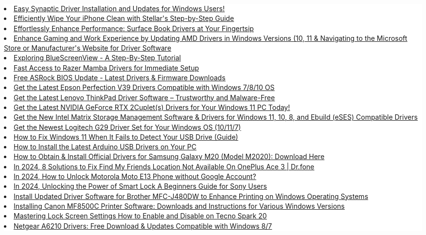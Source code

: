 <li><a href="https://win-dash.techidaily.com/1722975784261-easy-synaptic-driver-installation-and-updates-for-windows-users/"><u>Easy Synaptic Driver Installation and Updates for Windows Users!</u></a></li>
<li><a href="https://data-safeguard.techidaily.com/efficiently-wipe-your-iphone-clean-with-stellars-step-by-step-guide/"><u>Efficiently Wipe Your iPhone Clean with Stellar's Step-by-Step Guide</u></a></li>
<li><a href="https://win-dash.techidaily.com/effortlessly-enhance-performance-surface-book-drivers-at-your-fingertsip/"><u>Effortlessly Enhance Performance: Surface Book Drivers at Your Fingertsip</u></a></li>
<li><a href="https://win-dash.techidaily.com/enhance-gaming-and-work-experience-by-updating-amd-drivers-in-windows-versions-10-11-and-navigating-to-the-microsoft-store-or-manufacturers-website-for-driv265/"><u>Enhance Gaming and Work Experience by Updating AMD Drivers in Windows Versions (10, 11 & Navigating to the Microsoft Store or Manufacturer's Website for Driver Software</u></a></li>
<li><a href="https://win11.techidaily.com/exploring-bluescreenview-a-step-by-step-tutorial/"><u>Exploring BlueScreenView - A Step-By-Step Tutorial</u></a></li>
<li><a href="https://win-dash.techidaily.com/fast-access-to-razer-mamba-drivers-for-immediate-setup/"><u>Fast Access to Razer Mamba Drivers for Immediate Setup</u></a></li>
<li><a href="https://win-dash.techidaily.com/free-asrock-bios-update-latest-drivers-and-firmware-downloads/"><u>Free ASRock BIOS Update - Latest Drivers & Firmware Downloads</u></a></li>
<li><a href="https://win-dash.techidaily.com/get-the-latest-epson-perfection-v39-drivers-compatible-with-windows-7810-os/"><u>Get the Latest Epson Perfection V39 Drivers Compatible with Windows 7/8/10 OS</u></a></li>
<li><a href="https://win-dash.techidaily.com/get-the-latest-lenovo-thinkpad-driver-software-trustworthy-and-malware-free/"><u>Get the Latest Lenovo ThinkPad Driver Software – Trustworthy and Malware-Free</u></a></li>
<li><a href="https://win-dash.techidaily.com/1722960639500-get-the-latest-nvidia-geforce-rtx-2cuplets-drivers-for-your-windows-11-pc-today/"><u>Get the Latest NVIDIA GeForce RTX 2Cuplet(s) Drivers for Your Windows 11 PC Today!</u></a></li>
<li><a href="https://win-dash.techidaily.com/get-the-new-intel-matrix-storage-management-software-and-drivers-for-windows-11-10-8-and-ebuild-eses-compatible-drivers/"><u>Get the New Intel Matrix Storage Management Software & Drivers for Windows 11, 10, 8, and Ebuild (eSES) Compatible Drivers</u></a></li>
<li><a href="https://win-dash.techidaily.com/get-the-newest-logitech-g29-driver-set-for-your-windows-os-10117/"><u>Get the Newest Logitech G29 Driver Set for Your Windows OS (10/11/7)</u></a></li>
<li><a href="https://win-dash.techidaily.com/how-to-fix-windows-11-when-it-fails-to-detect-your-usb-drive-guide/"><u>How to Fix Windows 11 When It Fails to Detect Your USB Drive (Guide)</u></a></li>
<li><a href="https://win-dash.techidaily.com/how-to-install-the-latest-arduino-usb-drivers-on-your-pc/"><u>How to Install the Latest Arduino USB Drivers on Your PC</u></a></li>
<li><a href="https://win-dash.techidaily.com/how-to-obtain-and-install-official-drivers-for-samsung-galaxy-m20-model-m2020-download-here/"><u>How to Obtain & Install Official Drivers for Samsung Galaxy M20 (Model M2020): Download Here</u></a></li>
<li><a href="https://change-location.techidaily.com/in-2024-8-solutions-to-fix-find-my-friends-location-not-available-on-oneplus-ace-3-drfone-by-drfone-virtual-android/"><u>In 2024, 8 Solutions to Fix Find My Friends Location Not Available On OnePlus Ace 3 | Dr.fone</u></a></li>
<li><a href="https://android-unlock.techidaily.com/in-2024-how-to-unlock-motorola-moto-e13-phone-without-google-account-by-drfone-android/"><u>In 2024, How to Unlock Motorola Moto E13 Phone without Google Account?</u></a></li>
<li><a href="https://android-unlock.techidaily.com/in-2024-unlocking-the-power-of-smart-lock-a-beginners-guide-for-sony-users-by-drfone-android/"><u>In 2024, Unlocking the Power of Smart Lock A Beginners Guide for Sony Users</u></a></li>
<li><a href="https://win-dash.techidaily.com/install-updated-driver-software-for-brother-mfc-j480dw-to-enhance-printing-on-windows-operating-systems/"><u>Install Updated Driver Software for Brother MFC-J480DW to Enhance Printing on Windows Operating Systems</u></a></li>
<li><a href="https://win-dash.techidaily.com/installing-canon-mf8500c-printer-software-downloads-and-instructions-for-various-windows-versions/"><u>Installing Canon MF8500C Printer Software: Downloads and Instructions for Various Windows Versions</u></a></li>
<li><a href="https://unlock-android.techidaily.com/mastering-lock-screen-settings-how-to-enable-and-disable-on-tecno-spark-20-by-drfone-android/"><u>Mastering Lock Screen Settings How to Enable and Disable on Tecno Spark 20</u></a></li>
<li><a href="https://win-dash.techidaily.com/netgear-a6210-drivers-free-download-and-updates-compatible-with-windows-87/"><u>Netgear A6210 Drivers: Free Download & Updates Compatible with Windows 8/7</u></a></li>